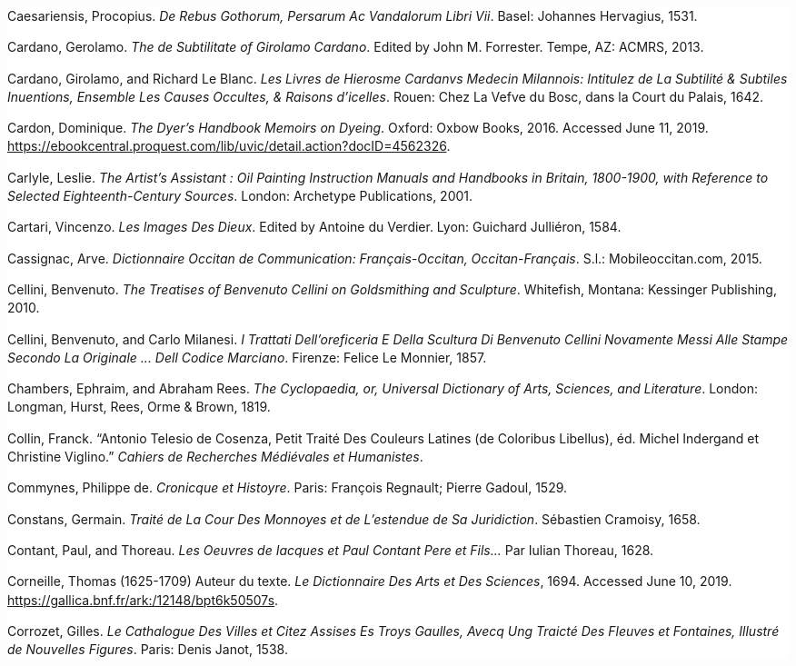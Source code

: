 Caesariensis, Procopius. *De Rebus Gothorum, Persarum Ac Vandalorum
Libri Vii*. Basel: Johannes Hervagius, 1531.

Cardano, Gerolamo. *The de Subtilitate of Girolamo Cardano*. Edited by
John M. Forrester. Tempe, AZ: ACMRS, 2013.

Cardano, Girolamo, and Richard Le Blanc. *Les Livres de Hierosme
Cardanvs Medecin Milannois: Intitulez de La Subtilité & Subtiles
Inuentions, Ensemble Les Causes Occultes, & Raisons d’icelles*. Rouen:
Chez La Vefve du Bosc, dans la Court du Palais, 1642.

Cardon, Dominique. *The Dyer’s Handbook Memoirs on Dyeing*. Oxford:
Oxbow Books, 2016. Accessed June 11, 2019.
<https://ebookcentral.proquest.com/lib/uvic/detail.action?docID=4562326>.

Carlyle, Leslie. *The Artist’s Assistant : Oil Painting Instruction
Manuals and Handbooks in Britain, 1800-1900, with Reference to Selected
Eighteenth-Century Sources*. London: Archetype Publications, 2001.

Cartari, Vincenzo. *Les Images Des Dieux*. Edited by Antoine du Verdier.
Lyon: Guichard Julliéron, 1584.

Cassignac, Arve. *Dictionnaire Occitan de Communication:
Français-Occitan, Occitan-Français*. S.l.: Mobileoccitan.com, 2015.

Cellini, Benvenuto. *The Treatises of Benvenuto Cellini on Goldsmithing
and Sculpture*. Whitefish, Montana: Kessinger Publishing, 2010.

Cellini, Benvenuto, and Carlo Milanesi. *I Trattati Dell’oreficeria E
Della Scultura Di Benvenuto Cellini Novamente Messi Alle Stampe Secondo
La Originale ... Dell Codice Marciano*. Firenze: Felice Le Monnier,
1857.

Chambers, Ephraim, and Abraham Rees. *The Cyclopaedia, or, Universal
Dictionary of Arts, Sciences, and Literature*. London: Longman, Hurst,
Rees, Orme & Brown, 1819.

Collin, Franck. “Antonio Telesio de Cosenza, Petit Traité Des Couleurs
Latines (de Coloribus Libellus), éd. Michel Indergand et Christine
Viglino.” *Cahiers de Recherches Médiévales et Humanistes*.

Commynes, Philippe de. *Cronicque et Histoyre*. Paris: François
Regnault; Pierre Gadoul, 1529.

Constans, Germain. *Traité de La Cour Des Monnoyes et de L’estendue de
Sa Juridiction*. Sébastien Cramoisy, 1658.

Contant, Paul, and Thoreau. *Les Oeuvres de Iacques et Paul Contant Pere
et Fils...* Par Iulian Thoreau, 1628.

Corneille, Thomas (1625-1709) Auteur du texte. *Le Dictionnaire Des Arts
et Des Sciences*, 1694. Accessed June 10, 2019.
<https://gallica.bnf.fr/ark:/12148/bpt6k50507s>.

Corrozet, Gilles. *Le Cathalogue Des Villes et Citez Assises Es Troys
Gaulles, Avecq Ung Traicté Des Fleuves et Fontaines, Illustré de
Nouvelles Figures*. Paris: Denis Janot, 1538.
